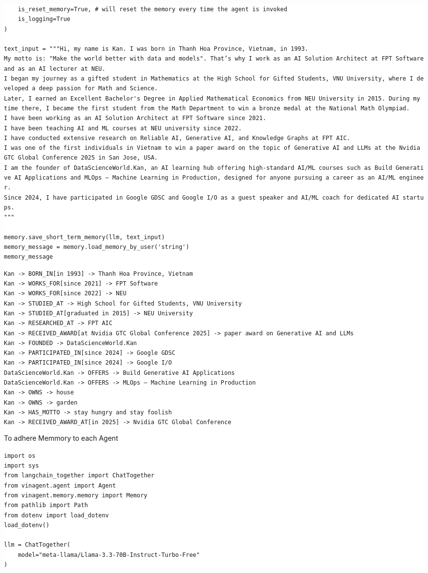 ```
    is_reset_memory=True, # will reset the memory every time the agent is invoked
    is_logging=True
)

text_input = """Hi, my name is Kan. I was born in Thanh Hoa Province, Vietnam, in 1993.
My motto is: "Make the world better with data and models". That’s why I work as an AI Solution Architect at FPT Software and as an AI lecturer at NEU.
I began my journey as a gifted student in Mathematics at the High School for Gifted Students, VNU University, where I developed a deep passion for Math and Science.
Later, I earned an Excellent Bachelor's Degree in Applied Mathematical Economics from NEU University in 2015. During my time there, I became the first student from the Math Department to win a bronze medal at the National Math Olympiad.
I have been working as an AI Solution Architect at FPT Software since 2021.
I have been teaching AI and ML courses at NEU university since 2022.
I have conducted extensive research on Reliable AI, Generative AI, and Knowledge Graphs at FPT AIC.
I was one of the first individuals in Vietnam to win a paper award on the topic of Generative AI and LLMs at the Nvidia GTC Global Conference 2025 in San Jose, USA.
I am the founder of DataScienceWorld.Kan, an AI learning hub offering high-standard AI/ML courses such as Build Generative AI Applications and MLOps – Machine Learning in Production, designed for anyone pursuing a career as an AI/ML engineer.
Since 2024, I have participated in Google GDSC and Google I/O as a guest speaker and AI/ML coach for dedicated AI startups.
"""

memory.save_short_term_memory(llm, text_input)
memory_message = memory.load_memory_by_user('string')
memory_message
```

```
Kan -> BORN_IN[in 1993] -> Thanh Hoa Province, Vietnam
Kan -> WORKS_FOR[since 2021] -> FPT Software
Kan -> WORKS_FOR[since 2022] -> NEU
Kan -> STUDIED_AT -> High School for Gifted Students, VNU University
Kan -> STUDIED_AT[graduated in 2015] -> NEU University
Kan -> RESEARCHED_AT -> FPT AIC
Kan -> RECEIVED_AWARD[at Nvidia GTC Global Conference 2025] -> paper award on Generative AI and LLMs
Kan -> FOUNDED -> DataScienceWorld.Kan
Kan -> PARTICIPATED_IN[since 2024] -> Google GDSC
Kan -> PARTICIPATED_IN[since 2024] -> Google I/O
DataScienceWorld.Kan -> OFFERS -> Build Generative AI Applications
DataScienceWorld.Kan -> OFFERS -> MLOps – Machine Learning in Production
Kan -> OWNS -> house
Kan -> OWNS -> garden
Kan -> HAS_MOTTO -> stay hungry and stay foolish
Kan -> RECEIVED_AWARD_AT[in 2025] -> Nvidia GTC Global Conference
```

To adhere Memmory to each Agent

```
import os
import sys
from langchain_together import ChatTogether 
from vinagent.agent import Agent
from vinagent.memory.memory import Memory
from pathlib import Path
from dotenv import load_dotenv
load_dotenv()

llm = ChatTogether(
    model="meta-llama/Llama-3.3-70B-Instruct-Turbo-Free"
)

```